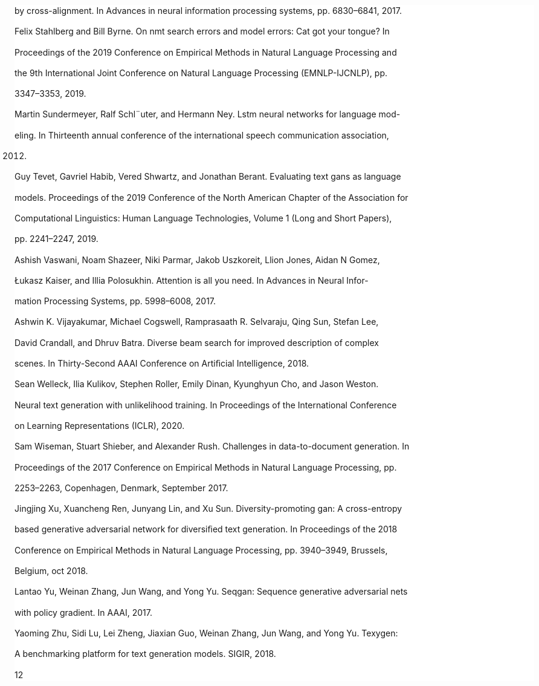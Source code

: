 by cross-alignment. In Advances in neural information processing systems, pp. 6830–6841, 2017.

Felix Stahlberg and Bill Byrne. On nmt search errors and model errors: Cat got your tongue? In

Proceedings of the 2019 Conference on Empirical Methods in Natural Language Processing and

the 9th International Joint Conference on Natural Language Processing (EMNLP-IJCNLP), pp.

3347–3353, 2019.

Martin Sundermeyer, Ralf Schl¨uter, and Hermann Ney. Lstm neural networks for language mod-

eling. In Thirteenth annual conference of the international speech communication association,

2012.

Guy Tevet, Gavriel Habib, Vered Shwartz, and Jonathan Berant. Evaluating text gans as language

models. Proceedings of the 2019 Conference of the North American Chapter of the Association for

Computational Linguistics: Human Language Technologies, Volume 1 (Long and Short Papers),

pp. 2241–2247, 2019.

Ashish Vaswani, Noam Shazeer, Niki Parmar, Jakob Uszkoreit, Llion Jones, Aidan N Gomez,

Łukasz Kaiser, and Illia Polosukhin. Attention is all you need. In Advances in Neural Infor-

mation Processing Systems, pp. 5998–6008, 2017.

Ashwin K. Vijayakumar, Michael Cogswell, Ramprasaath R. Selvaraju, Qing Sun, Stefan Lee,

David Crandall, and Dhruv Batra. Diverse beam search for improved description of complex

scenes. In Thirty-Second AAAI Conference on Artiﬁcial Intelligence, 2018.

Sean Welleck, Ilia Kulikov, Stephen Roller, Emily Dinan, Kyunghyun Cho, and Jason Weston.

Neural text generation with unlikelihood training. In Proceedings of the International Conference

on Learning Representations (ICLR), 2020.

Sam Wiseman, Stuart Shieber, and Alexander Rush. Challenges in data-to-document generation. In

Proceedings of the 2017 Conference on Empirical Methods in Natural Language Processing, pp.

2253–2263, Copenhagen, Denmark, September 2017.

Jingjing Xu, Xuancheng Ren, Junyang Lin, and Xu Sun. Diversity-promoting gan: A cross-entropy

based generative adversarial network for diversiﬁed text generation. In Proceedings of the 2018

Conference on Empirical Methods in Natural Language Processing, pp. 3940–3949, Brussels,

Belgium, oct 2018.

Lantao Yu, Weinan Zhang, Jun Wang, and Yong Yu. Seqgan: Sequence generative adversarial nets

with policy gradient. In AAAI, 2017.

Yaoming Zhu, Sidi Lu, Lei Zheng, Jiaxian Guo, Weinan Zhang, Jun Wang, and Yong Yu. Texygen:

A benchmarking platform for text generation models. SIGIR, 2018.

12
